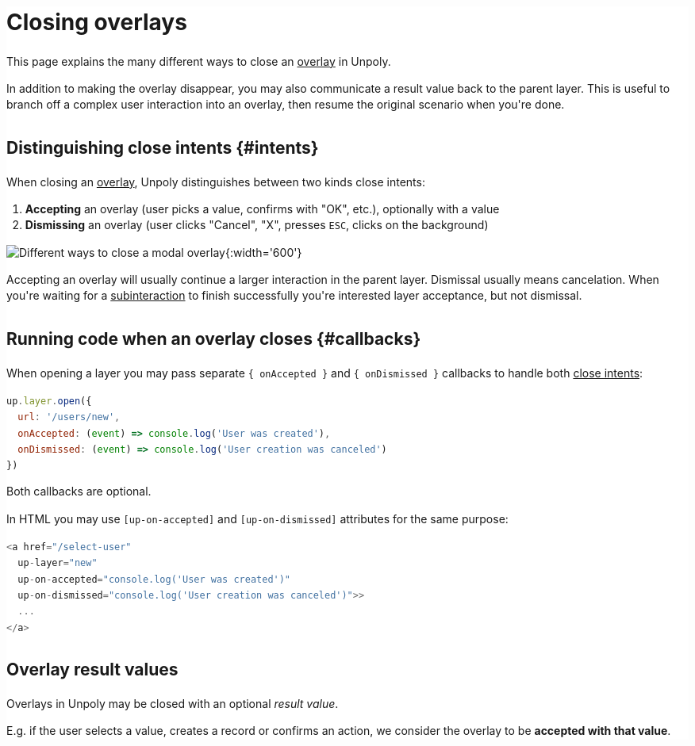 Closing overlays
================

This page explains the many different ways to close an [overlay](/up.layer) in Unpoly.

In addition to making the overlay disappear, you may also communicate a result value back
to the parent layer. This is useful to branch off a complex user interaction into an overlay,
then resume the original scenario when you're done.


Distinguishing close intents {#intents}
---------------------------------------

When closing an [overlay](/up.layer), Unpoly distinguishes between two kinds close intents:

1. **Accepting** an overlay (user picks a value, confirms with "OK", etc.), optionally with a value
2. **Dismissing** an overlay (user clicks "Cancel", "X", presses `ESC`, clicks on the background)

![Different ways to close a modal overlay](images/close-intent.png){:width='600'}

Accepting an overlay will usually continue a larger interaction in the parent layer.
Dismissal usually means cancelation. When you're waiting for a [subinteraction](/subinteractions)
to finish successfully you're interested layer acceptance, but not dismissal.


## Running code when an overlay closes {#callbacks}

When opening a layer you may pass separate `{ onAccepted }` and `{ onDismissed }` callbacks
to handle both [close intents](#intents):

```js
up.layer.open({
  url: '/users/new',
  onAccepted: (event) => console.log('User was created'),
  onDismissed: (event) => console.log('User creation was canceled')
})
```

Both callbacks are optional.

In HTML you may use `[up-on-accepted]` and `[up-on-dismissed]` attributes for the same purpose:

```js
<a href="/select-user"
  up-layer="new"
  up-on-accepted="console.log('User was created')"
  up-on-dismissed="console.log('User creation was canceled')">>
  ...
</a>
```

Overlay result values
---------------------

Overlays in Unpoly may be closed with an optional *result value*.

E.g. if the user selects a value, creates a record or confirms an action,
we consider the overlay to be **accepted with that value**.
